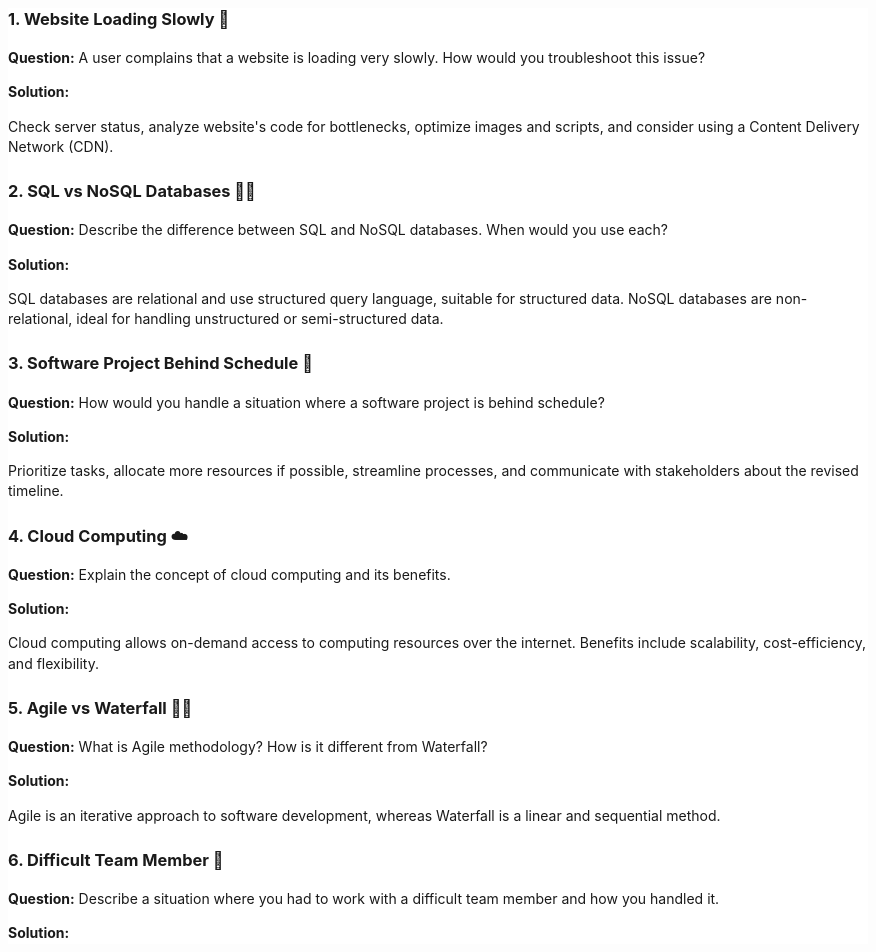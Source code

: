 
### 1. Website Loading Slowly 🐢
**Question:**
A user complains that a website is loading very slowly. How would you troubleshoot this issue?

**Solution:**

Check server status, analyze website's code for bottlenecks, optimize images and scripts, and consider using a Content Delivery Network (CDN).


### 2. SQL vs NoSQL Databases 💪🏻
**Question:**
Describe the difference between SQL and NoSQL databases. When would you use each?

**Solution:**

SQL databases are relational and use structured query language, suitable for structured data. NoSQL databases are non-relational, ideal for handling unstructured or semi-structured data.


### 3. Software Project Behind Schedule 📆
**Question:**
How would you handle a situation where a software project is behind schedule?

**Solution:**

Prioritize tasks, allocate more resources if possible, streamline processes, and communicate with stakeholders about the revised timeline.


### 4. Cloud Computing ☁️
**Question:**
Explain the concept of cloud computing and its benefits.

**Solution:**

Cloud computing allows on-demand access to computing resources over the internet. Benefits include scalability, cost-efficiency, and flexibility.


### 5. Agile vs Waterfall 💅🏻
**Question:**
What is Agile methodology? How is it different from Waterfall?

**Solution:**

Agile is an iterative approach to software development, whereas Waterfall is a linear and sequential method.


### 6. Difficult Team Member 😤
**Question:**
Describe a situation where you had to work with a difficult team member and how you handled it.

**Solution:**
